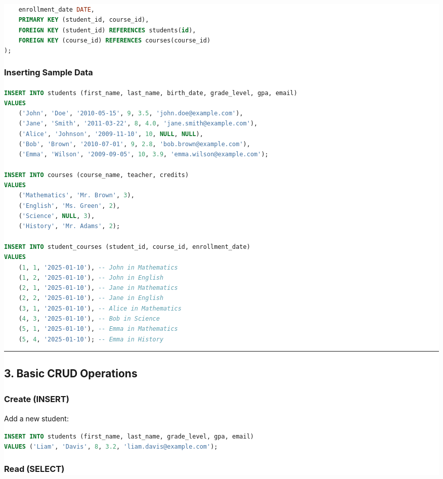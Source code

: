 ```sql
    enrollment_date DATE,
    PRIMARY KEY (student_id, course_id),
    FOREIGN KEY (student_id) REFERENCES students(id),
    FOREIGN KEY (course_id) REFERENCES courses(course_id)
);
```

### Inserting Sample Data

```sql
INSERT INTO students (first_name, last_name, birth_date, grade_level, gpa, email)
VALUES
    ('John', 'Doe', '2010-05-15', 9, 3.5, 'john.doe@example.com'),
    ('Jane', 'Smith', '2011-03-22', 8, 4.0, 'jane.smith@example.com'),
    ('Alice', 'Johnson', '2009-11-10', 10, NULL, NULL),
    ('Bob', 'Brown', '2010-07-01', 9, 2.8, 'bob.brown@example.com'),
    ('Emma', 'Wilson', '2009-09-05', 10, 3.9, 'emma.wilson@example.com');

INSERT INTO courses (course_name, teacher, credits)
VALUES
    ('Mathematics', 'Mr. Brown', 3),
    ('English', 'Ms. Green', 2),
    ('Science', NULL, 3),
    ('History', 'Mr. Adams', 2);

INSERT INTO student_courses (student_id, course_id, enrollment_date)
VALUES
    (1, 1, '2025-01-10'), -- John in Mathematics
    (1, 2, '2025-01-10'), -- John in English
    (2, 1, '2025-01-10'), -- Jane in Mathematics
    (2, 2, '2025-01-10'), -- Jane in English
    (3, 1, '2025-01-10'), -- Alice in Mathematics
    (4, 3, '2025-01-10'), -- Bob in Science
    (5, 1, '2025-01-10'), -- Emma in Mathematics
    (5, 4, '2025-01-10'); -- Emma in History
```

---

## 3. Basic CRUD Operations

### Create (INSERT)

Add a new student:

```sql
INSERT INTO students (first_name, last_name, grade_level, gpa, email)
VALUES ('Liam', 'Davis', 8, 3.2, 'liam.davis@example.com');
```

### Read (SELECT)
